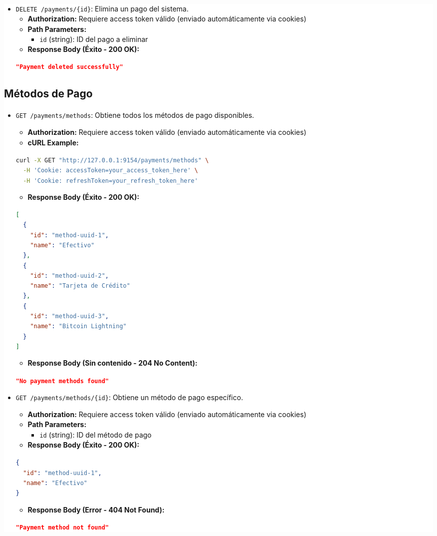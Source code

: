 - `DELETE /payments/{id}`: Elimina un pago del sistema.
  - **Authorization:** Requiere access token válido (enviado automáticamente via cookies)
  - **Path Parameters:**
    - `id` (string): ID del pago a eliminar
  - **Response Body (Éxito - 200 OK):**
  ```json
  "Payment deleted successfully"
  ```

## Métodos de Pago

- `GET /payments/methods`: Obtiene todos los métodos de pago disponibles.
  - **Authorization:** Requiere access token válido (enviado automáticamente via cookies)
  - **cURL Example:**
  ```bash
  curl -X GET "http://127.0.0.1:9154/payments/methods" \
    -H 'Cookie: accessToken=your_access_token_here' \
    -H 'Cookie: refreshToken=your_refresh_token_here' 
  ```
  - **Response Body (Éxito - 200 OK):**
  ```json
  [
    {
      "id": "method-uuid-1",
      "name": "Efectivo"
    },
    {
      "id": "method-uuid-2",
      "name": "Tarjeta de Crédito"
    },
    {
      "id": "method-uuid-3",
      "name": "Bitcoin Lightning"
    }
  ]
  ```
  - **Response Body (Sin contenido - 204 No Content):**
  ```json
  "No payment methods found"
  ```

- `GET /payments/methods/{id}`: Obtiene un método de pago específico.
  - **Authorization:** Requiere access token válido (enviado automáticamente via cookies)
  - **Path Parameters:**
    - `id` (string): ID del método de pago
  - **Response Body (Éxito - 200 OK):**
  ```json
  {
    "id": "method-uuid-1",
    "name": "Efectivo"
  }
  ```
  - **Response Body (Error - 404 Not Found):**
  ```json
  "Payment method not found"
  ```
